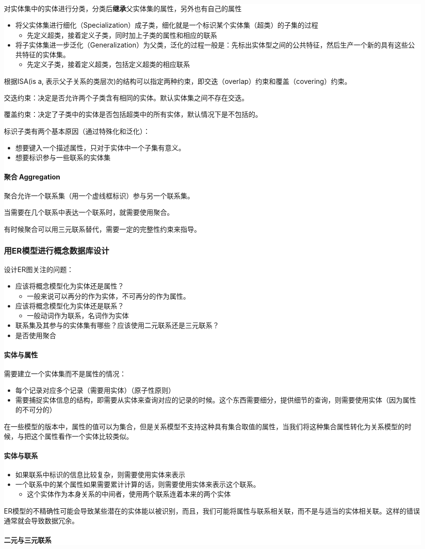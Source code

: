 对实体集中的实体进行分类，分类后**继承**父实体集的属性，另外也有自己的属性

- 将父实体集进行细化（Specialization）成子类，细化就是一个标识某个实体集（超类）的子集的过程
  - 先定义超类，接着定义子类，同时加上子类的属性和相应的联系
- 将子实体集进一步泛化（Generalization）为父类，泛化的过程一般是：先标出实体型之间的公共特征，然后生产一个新的具有这些公共特征的实体集。
  - 先定义子类，接着定义超类，包括定义超类的相应联系

根据ISA(is a, 表示父子关系的类层次)的结构可以指定两种约束，即交迭（overlap）约束和覆盖（covering）约束。

交迭约束：决定是否允许两个子类含有相同的实体。默认实体集之间不存在交迭。

覆盖约束：决定了子类中的实体是否包括超类中的所有实体，默认情况下是不包括的。

标识子类有两个基本原因（通过特殊化和泛化）：

- 想要键入一个描述属性，只对于实体中一个子集有意义。
- 想要标识参与一些联系的实体集

#### 聚合 Aggregation

聚合允许一个联系集（用一个虚线框标识）参与另一个联系集。

当需要在几个联系中表达一个联系时，就需要使用聚合。

有时候聚合可以用三元联系替代，需要一定的完整性约束来指导。



### 用ER模型进行概念数据库设计

设计ER图关注的问题：

- 应该将概念模型化为实体还是属性？
  - 一般来说可以再分的作为实体，不可再分的作为属性。
- 应该将概念模型化为实体还是联系？
  - 一般动词作为联系，名词作为实体
- 联系集及其参与的实体集有哪些？应该使用二元联系还是三元联系？
- 是否使用聚合

#### 实体与属性

需要建立一个实体集而不是属性的情况：

- 每个记录对应多个记录（需要用实体）（原子性原则）
- 需要捕捉实体信息的结构，即需要从实体来查询对应的记录的时候。这个东西需要细分，提供细节的查询，则需要使用实体（因为属性的不可分的）

在一些模型的版本中，属性的值可以为集合，但是关系模型不支持这种具有集合取值的属性，当我们将这种集合属性转化为关系模型的时候，与把这个属性看作一个实体比较类似。



#### 实体与联系

- 如果联系中标识的信息比较复杂，则需要使用实体来表示
- 一个联系中的某个属性如果需要累计计算的话，则需要使用实体来表示这个联系。
  - 这个实体作为本身关系的中间者，使用两个联系连着本来的两个实体

ER模型的不精确性可能会导致某些潜在的实体能以被识别，而且，我们可能将属性与联系相关联，而不是与适当的实体相关联。这样的错误通常就会导致数据冗余。

#### 二元与三元联系
